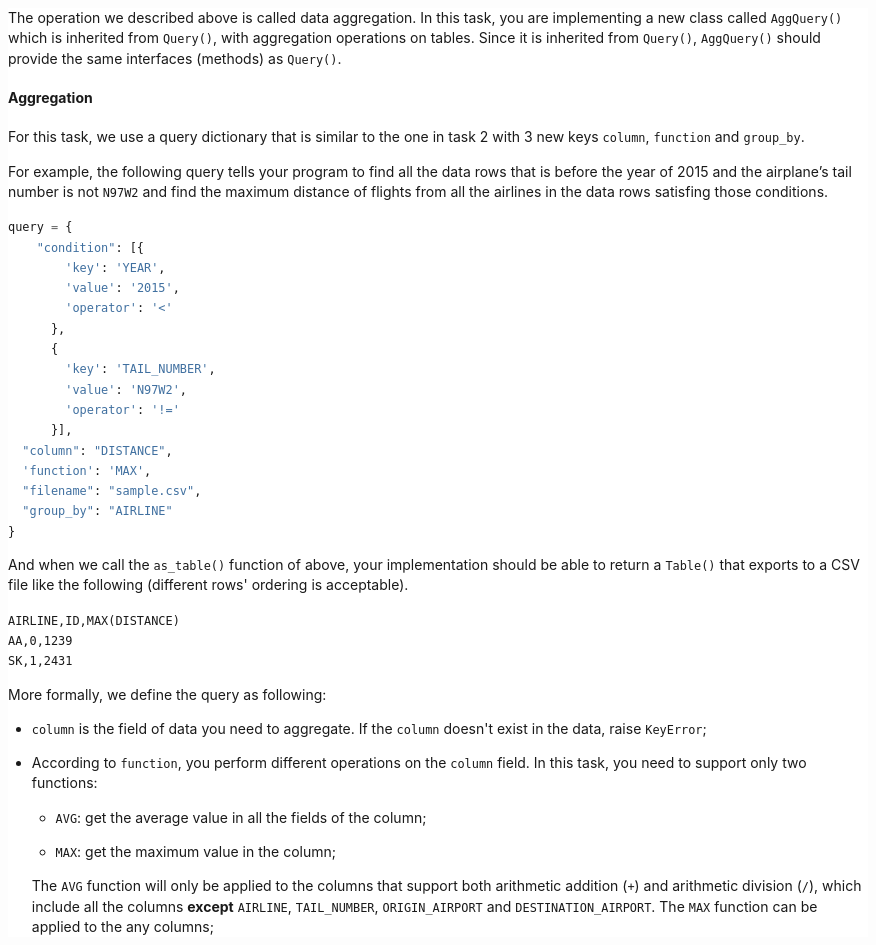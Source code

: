 The operation we described above is called data aggregation. In this task, you are implementing a new class called `AggQuery()` which is inherited from `Query()`, with aggregation operations on tables. Since it is inherited from `Query()`, `AggQuery()` should provide the same interfaces (methods) as `Query()`.

#### Aggregation

For this task, we use a query dictionary that is similar to the one in task 2 with 3 new keys `column`, `function` and `group_by`.

For example, the following  query tells your program to find all the data rows that is before the year of 2015 and the airplane’s tail number is not `N97W2` and find the maximum distance of flights from all the airlines in the data rows satisfing those conditions.

```python
query = {
    "condition": [{
        'key': 'YEAR',
        'value': '2015',
        'operator': '<'
      },
      {
        'key': 'TAIL_NUMBER',
        'value': 'N97W2',
        'operator': '!='
      }],
  "column": "DISTANCE",
  'function': 'MAX',
  "filename": "sample.csv",
  "group_by": "AIRLINE"
}
```

And when we call the `as_table()` function of above, your implementation should be able to return a `Table()` that exports to a CSV file like the following (different rows' ordering is acceptable).

```csv
AIRLINE,ID,MAX(DISTANCE)
AA,0,1239
SK,1,2431
```

More formally, we define the query as following:

* `column` is the field of data you need to aggregate. If the `column` doesn't exist in the data, raise `KeyError`;

* According to `function`, you perform different operations on the `column` field.  In this task, you need to support only two functions: 

  * `AVG`: get the average value in all the fields of the column;

  *  `MAX`: get the maximum value in the column; 

  The `AVG` function will only be applied to the columns that support both arithmetic addition (`+`) and arithmetic division (`/`), which include all the columns **except** `AIRLINE`, `TAIL_NUMBER`, `ORIGIN_AIRPORT` and `DESTINATION_AIRPORT`. The `MAX` function can be applied to the any columns;
